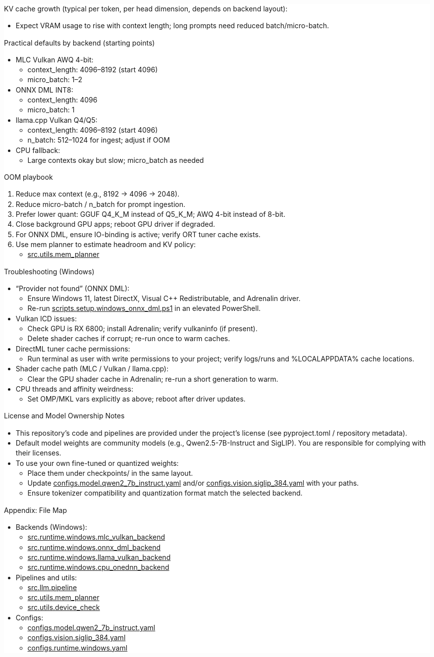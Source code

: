 KV cache growth (typical per token, per head dimension, depends on backend layout):
- Expect VRAM usage to rise with context length; long prompts need reduced batch/micro-batch.

Practical defaults by backend (starting points)
- MLC Vulkan AWQ 4-bit:
  - context_length: 4096–8192 (start 4096)
  - micro_batch: 1–2
- ONNX DML INT8:
  - context_length: 4096
  - micro_batch: 1
- llama.cpp Vulkan Q4/Q5:
  - context_length: 4096–8192 (start 4096)
  - n_batch: 512–1024 for ingest; adjust if OOM
- CPU fallback:
  - Large contexts okay but slow; micro_batch as needed

OOM playbook
1) Reduce max context (e.g., 8192 → 4096 → 2048).
2) Reduce micro-batch / n_batch for prompt ingestion.
3) Prefer lower quant: GGUF Q4_K_M instead of Q5_K_M; AWQ 4-bit instead of 8-bit.
4) Close background GPU apps; reboot GPU driver if degraded.
5) For ONNX DML, ensure IO-binding is active; verify ORT tuner cache exists.
6) Use mem planner to estimate headroom and KV policy:
   - [src.utils.mem_planner](src/utils/mem_planner.py:1)

Troubleshooting (Windows)
- “Provider not found” (ONNX DML):
  - Ensure Windows 11, latest DirectX, Visual C++ Redistributable, and Adrenalin driver.
  - Re-run [scripts.setup.windows_onnx_dml.ps1](scripts/setup/windows_onnx_dml.ps1:1) in an elevated PowerShell.
- Vulkan ICD issues:
  - Check GPU is RX 6800; install Adrenalin; verify vulkaninfo (if present).
  - Delete shader caches if corrupt; re-run once to warm caches.
- DirectML tuner cache permissions:
  - Run terminal as user with write permissions to your project; verify logs/runs and %LOCALAPPDATA% cache locations.
- Shader cache path (MLC / Vulkan / llama.cpp):
  - Clear the GPU shader cache in Adrenalin; re-run a short generation to warm.
- CPU threads and affinity weirdness:
  - Set OMP/MKL vars explicitly as above; reboot after driver updates.

License and Model Ownership Notes
- This repository’s code and pipelines are provided under the project’s license (see pyproject.toml / repository metadata).
- Default model weights are community models (e.g., Qwen2.5-7B-Instruct and SigLIP). You are responsible for complying with their licenses.
- To use your own fine-tuned or quantized weights:
  - Place them under checkpoints/ in the same layout.
  - Update [configs.model.qwen2_7b_instruct.yaml](configs/model.qwen2_7b_instruct.yaml:1) and/or [configs.vision.siglip_384.yaml](configs/vision.siglip_384.yaml:1) with your paths.
  - Ensure tokenizer compatibility and quantization format match the selected backend.

Appendix: File Map
- Backends (Windows):
  - [src.runtime.windows.mlc_vulkan_backend](src/runtime/windows/mlc_vulkan_backend.py:1)
  - [src.runtime.windows.onnx_dml_backend](src/runtime/windows/onnx_dml_backend.py:1)
  - [src.runtime.windows.llama_vulkan_backend](src/runtime/windows/llama_vulkan_backend.py:1)
  - [src.runtime.windows.cpu_onednn_backend](src/runtime/windows/cpu_onednn_backend.py:1)
- Pipelines and utils:
  - [src.llm.pipeline](src/llm/pipeline.py:1)
  - [src.utils.mem_planner](src/utils/mem_planner.py:1)
  - [src.utils.device_check](src/utils/device_check.py:1)
- Configs:
  - [configs.model.qwen2_7b_instruct.yaml](configs/model.qwen2_7b_instruct.yaml:1)
  - [configs.vision.siglip_384.yaml](configs/vision.siglip_384.yaml:1)
  - [configs.runtime.windows.yaml](configs/runtime.windows.yaml:1)